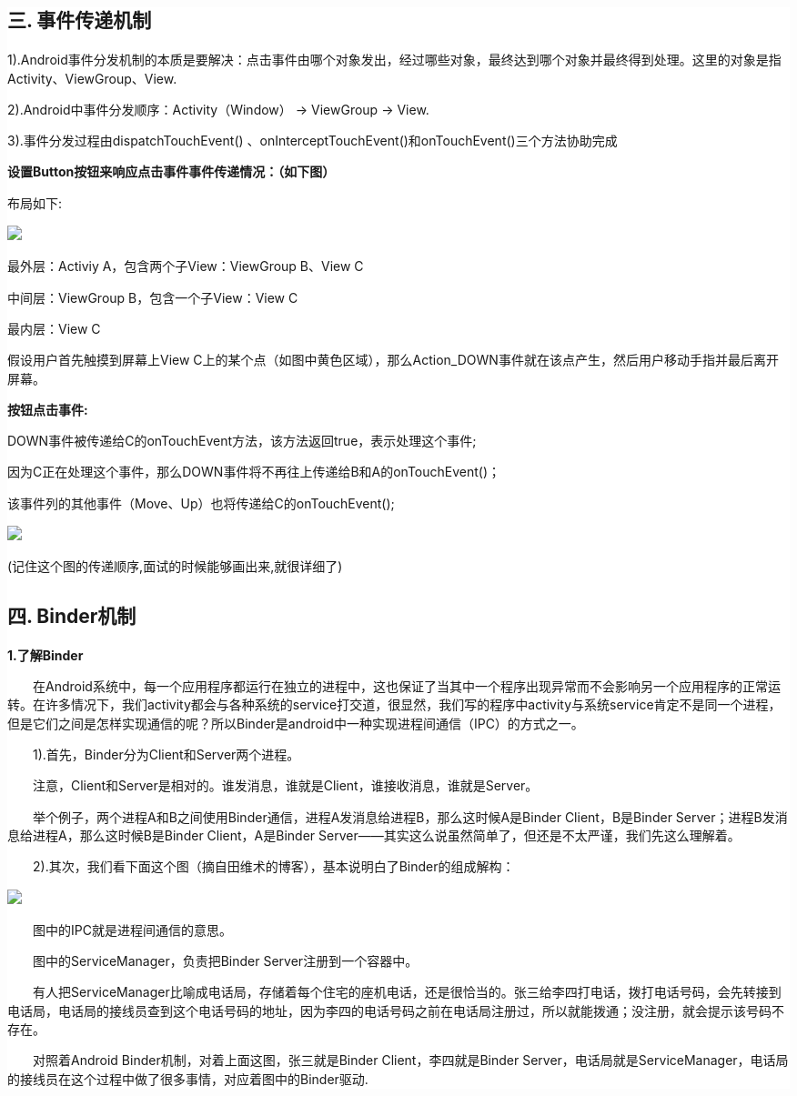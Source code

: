 ## 三. 事件传递机制

1).Android事件分发机制的本质是要解决：点击事件由哪个对象发出，经过哪些对象，最终达到哪个对象并最终得到处理。这里的对象是指Activity、ViewGroup、View.

2).Android中事件分发顺序：Activity（Window） -> ViewGroup -> View.

3).事件分发过程由dispatchTouchEvent() 、onInterceptTouchEvent()和onTouchEvent()三个方法协助完成

**设置Button按钮来响应点击事件事件传递情况：（如下图）**

布局如下:

![](http://upload-images.jianshu.io/upload_images/4642697-01f23a099103eb82.png?imageMogr2/auto-orient/strip%7CimageView2/2/w/210)

最外层：Activiy A，包含两个子View：ViewGroup B、View C

中间层：ViewGroup B，包含一个子View：View C

最内层：View C

假设用户首先触摸到屏幕上View C上的某个点（如图中黄色区域），那么Action_DOWN事件就在该点产生，然后用户移动手指并最后离开屏幕。

**按钮点击事件:**

DOWN事件被传递给C的onTouchEvent方法，该方法返回true，表示处理这个事件;

因为C正在处理这个事件，那么DOWN事件将不再往上传递给B和A的onTouchEvent()；

该事件列的其他事件（Move、Up）也将传递给C的onTouchEvent();

![](http://upload-images.jianshu.io/upload_images/4642697-ca12c00c79780b57.png?imageMogr2/auto-orient/strip%7CimageView2/2/w/700)

(记住这个图的传递顺序,面试的时候能够画出来,就很详细了)

## 四. Binder机制

**1.了解Binder**

    在Android系统中，每一个应用程序都运行在独立的进程中，这也保证了当其中一个程序出现异常而不会影响另一个应用程序的正常运转。在许多情况下，我们activity都会与各种系统的service打交道，很显然，我们写的程序中activity与系统service肯定不是同一个进程，但是它们之间是怎样实现通信的呢？所以Binder是android中一种实现进程间通信（IPC）的方式之一。

    1).首先，Binder分为Client和Server两个进程。

    注意，Client和Server是相对的。谁发消息，谁就是Client，谁接收消息，谁就是Server。

    举个例子，两个进程A和B之间使用Binder通信，进程A发消息给进程B，那么这时候A是Binder Client，B是Binder Server；进程B发消息给进程A，那么这时候B是Binder Client，A是Binder Server——其实这么说虽然简单了，但还是不太严谨，我们先这么理解着。

    2).其次，我们看下面这个图（摘自田维术的博客），基本说明白了Binder的组成解构：

![](http://upload-images.jianshu.io/upload_images/4642697-9fed6a1413057558.png?imageMogr2/auto-orient/strip%7CimageView2/2/w/673)

    图中的IPC就是进程间通信的意思。

    图中的ServiceManager，负责把Binder Server注册到一个容器中。

    有人把ServiceManager比喻成电话局，存储着每个住宅的座机电话，还是很恰当的。张三给李四打电话，拨打电话号码，会先转接到电话局，电话局的接线员查到这个电话号码的地址，因为李四的电话号码之前在电话局注册过，所以就能拨通；没注册，就会提示该号码不存在。

    对照着Android Binder机制，对着上面这图，张三就是Binder Client，李四就是Binder Server，电话局就是ServiceManager，电话局的接线员在这个过程中做了很多事情，对应着图中的Binder驱动.
